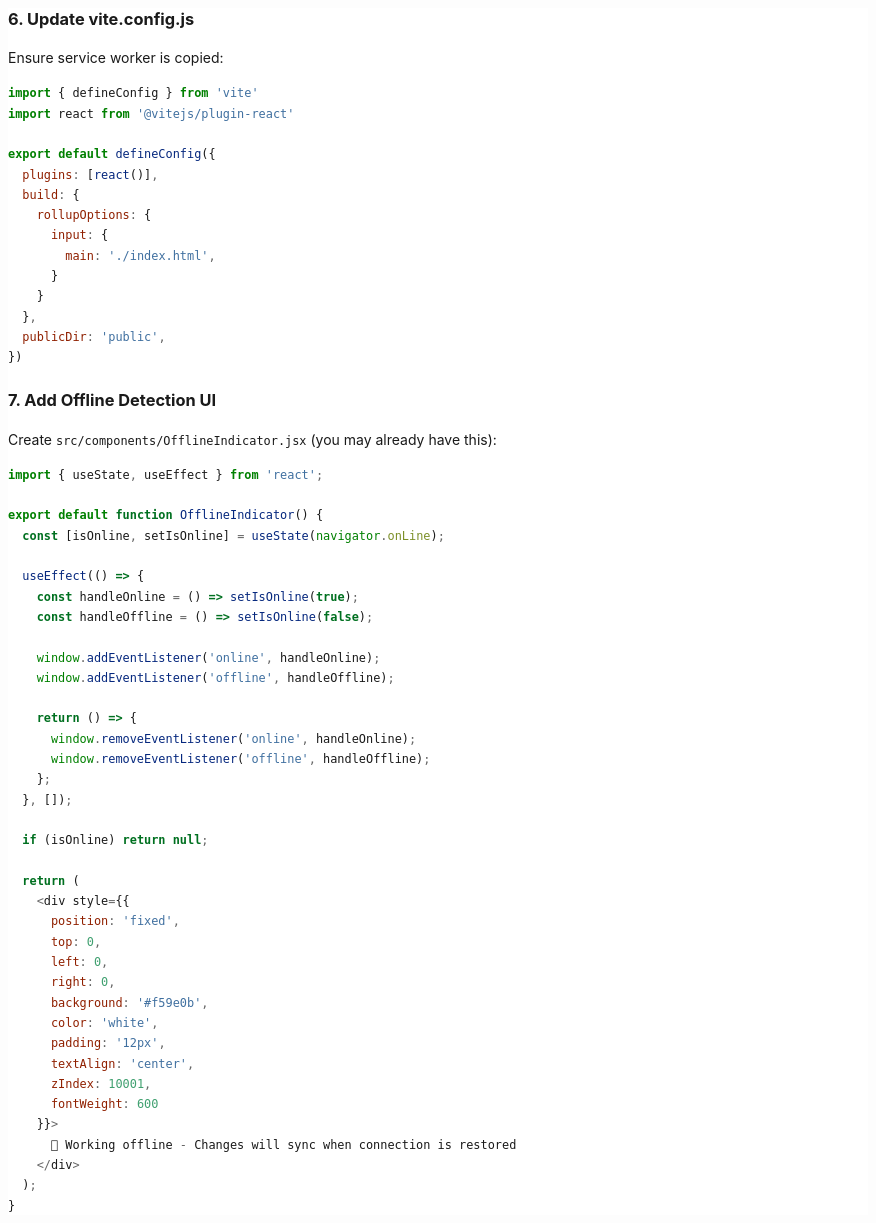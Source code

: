 ### 6. Update vite.config.js

Ensure service worker is copied:

```javascript
import { defineConfig } from 'vite'
import react from '@vitejs/plugin-react'

export default defineConfig({
  plugins: [react()],
  build: {
    rollupOptions: {
      input: {
        main: './index.html',
      }
    }
  },
  publicDir: 'public',
})
```

### 7. Add Offline Detection UI

Create `src/components/OfflineIndicator.jsx` (you may already have this):

```javascript
import { useState, useEffect } from 'react';

export default function OfflineIndicator() {
  const [isOnline, setIsOnline] = useState(navigator.onLine);

  useEffect(() => {
    const handleOnline = () => setIsOnline(true);
    const handleOffline = () => setIsOnline(false);

    window.addEventListener('online', handleOnline);
    window.addEventListener('offline', handleOffline);

    return () => {
      window.removeEventListener('online', handleOnline);
      window.removeEventListener('offline', handleOffline);
    };
  }, []);

  if (isOnline) return null;

  return (
    <div style={{
      position: 'fixed',
      top: 0,
      left: 0,
      right: 0,
      background: '#f59e0b',
      color: 'white',
      padding: '12px',
      textAlign: 'center',
      zIndex: 10001,
      fontWeight: 600
    }}>
      📡 Working offline - Changes will sync when connection is restored
    </div>
  );
}
```
